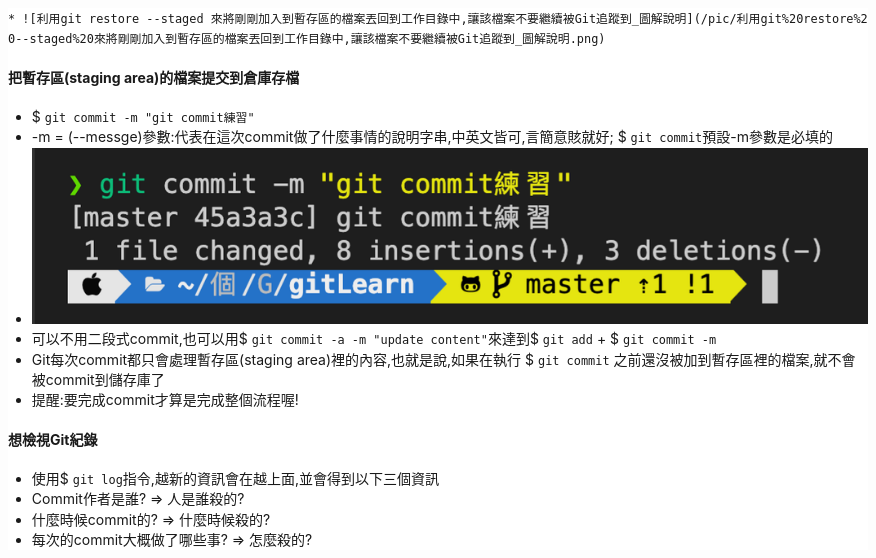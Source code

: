     * ![利用git restore --staged 來將剛剛加入到暫存區的檔案丟回到工作目錄中,讓該檔案不要繼續被Git追蹤到_圖解說明](/pic/利用git%20restore%20--staged%20來將剛剛加入到暫存區的檔案丟回到工作目錄中,讓該檔案不要繼續被Git追蹤到_圖解說明.png)
#### 把暫存區(staging area)的檔案提交到倉庫存檔
  + $ `git commit -m "git commit練習"`
  + -m = (--messge)參數:代表在這次commit做了什麼事情的說明字串,中英文皆可,言簡意賅就好; $ `git commit`預設-m參數是必填的
  + ![git commit練習圖解說明](pic/git%20commit練習圖解說明.png)
  + 可以不用二段式commit,也可以用$ `git commit -a -m "update content"`來達到$ `git add` + $ `git commit -m`
  + Git每次commit都只會處理暫存區(staging area)裡的內容,也就是說,如果在執行 $ `git commit` 之前還沒被加到暫存區裡的檔案,就不會被commit到儲存庫了
  + 提醒:要完成commit才算是完成整個流程喔!
#### 想檢視Git紀錄
  + 使用$ `git log`指令,越新的資訊會在越上面,並會得到以下三個資訊
  + Commit作者是誰? => 人是誰殺的?
  + 什麼時候commit的? => 什麼時候殺的?
  + 每次的commit大概做了哪些事? => 怎麼殺的?